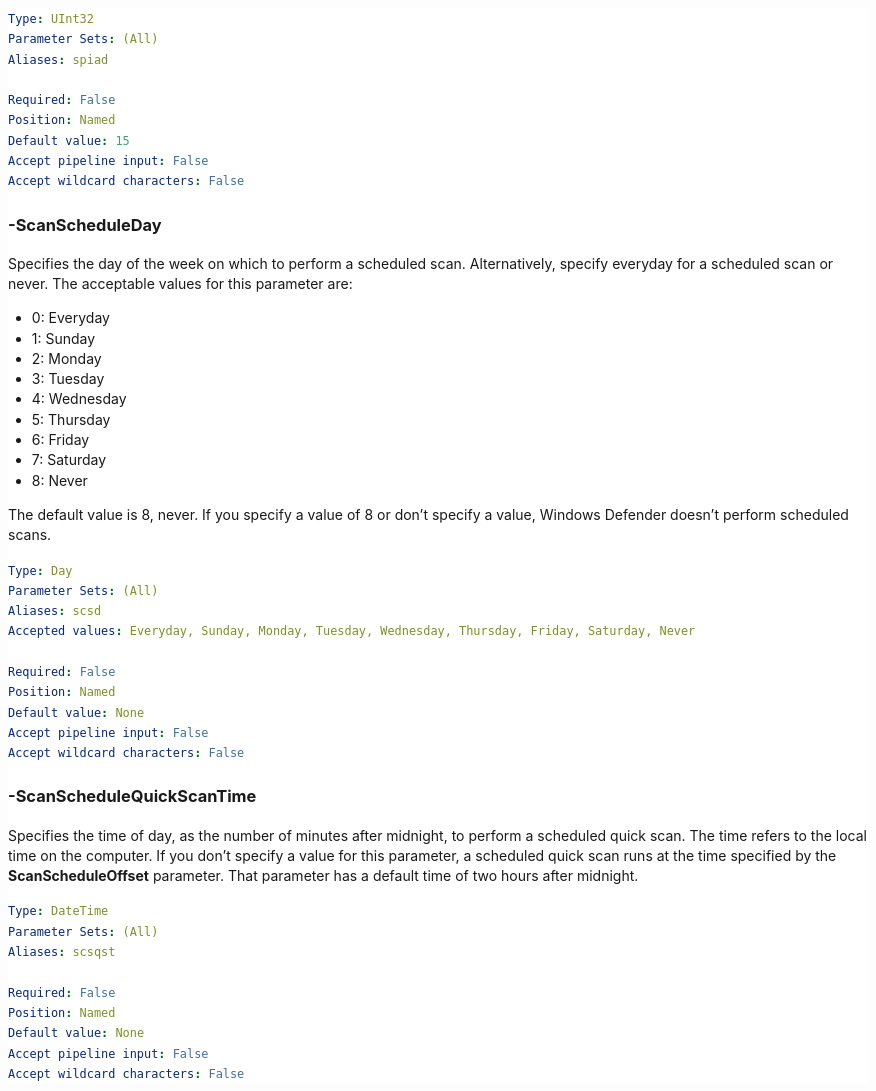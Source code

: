 ```yaml
Type: UInt32
Parameter Sets: (All)
Aliases: spiad

Required: False
Position: Named
Default value: 15
Accept pipeline input: False
Accept wildcard characters: False
```

### -ScanScheduleDay
Specifies the day of the week on which to perform a scheduled scan.
Alternatively, specify everyday for a scheduled scan or never.
The acceptable values for this parameter are:

- 0: Everyday 
- 1: Sunday 
- 2: Monday 
- 3: Tuesday 
- 4: Wednesday 
- 5: Thursday 
- 6: Friday 
- 7: Saturday 
- 8: Never

The default value is 8, never.
If you specify a value of 8 or don’t specify a value, Windows Defender doesn’t perform scheduled scans.

```yaml
Type: Day
Parameter Sets: (All)
Aliases: scsd
Accepted values: Everyday, Sunday, Monday, Tuesday, Wednesday, Thursday, Friday, Saturday, Never

Required: False
Position: Named
Default value: None
Accept pipeline input: False
Accept wildcard characters: False
```

### -ScanScheduleQuickScanTime
Specifies the time of day, as the number of minutes after midnight, to perform a scheduled quick scan.
The time refers to the local time on the computer.
If you don’t specify a value for this parameter, a scheduled quick scan runs at the time specified by the **ScanScheduleOffset** parameter.
That parameter has a default time of two hours after midnight.

```yaml
Type: DateTime
Parameter Sets: (All)
Aliases: scsqst

Required: False
Position: Named
Default value: None
Accept pipeline input: False
Accept wildcard characters: False
```

